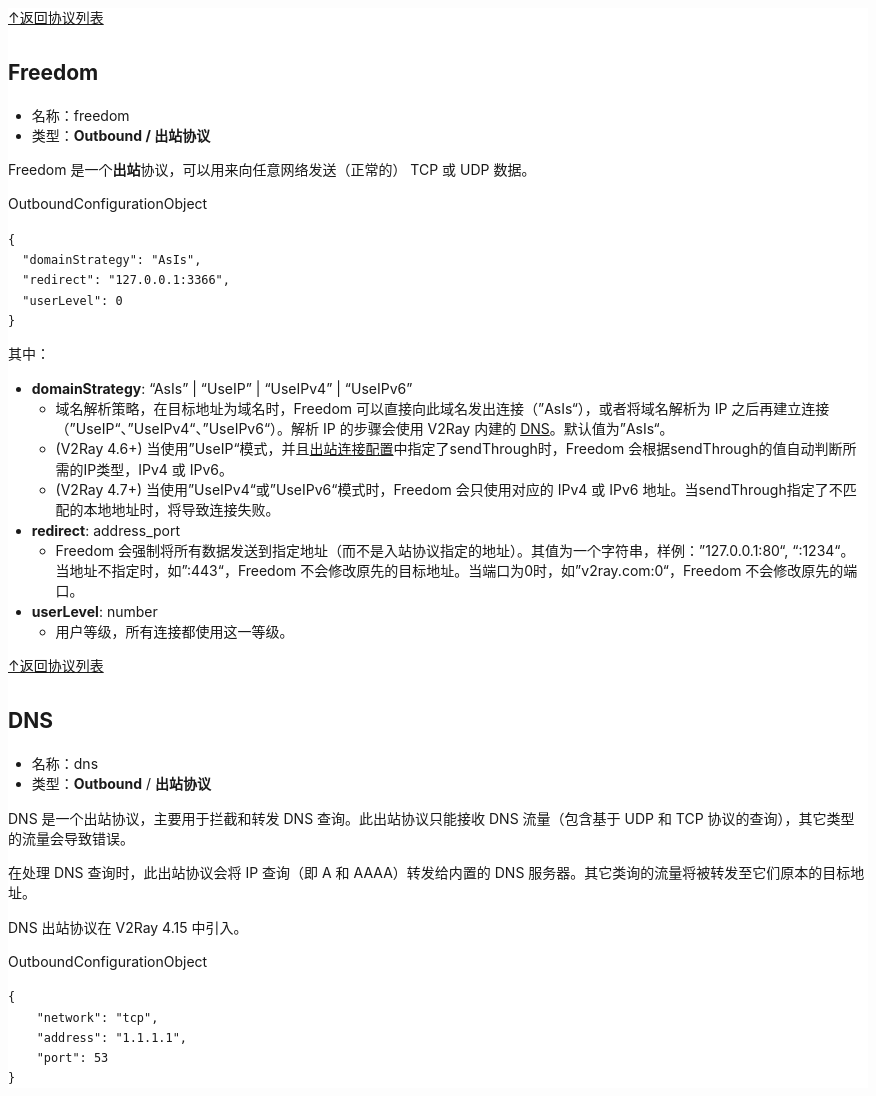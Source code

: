 
[↑返回协议列表](https://ailitonia.com/archives/v2ray完全配置指南/comment-page-1/#protocols)

## **Freedom**

- 名称：freedom
- 类型：**Outbound / 出站协议**

Freedom 是一个**出站**协议，可以用来向任意网络发送（正常的） TCP 或 UDP 数据。

OutboundConfigurationObject



```
{
  "domainStrategy": "AsIs",
  "redirect": "127.0.0.1:3366",
  "userLevel": 0
}
```

 

其中：

- **domainStrategy**: “AsIs” | “UseIP” | “UseIPv4” | “UseIPv6”
  - 域名解析策略，在目标地址为域名时，Freedom 可以直接向此域名发出连接（”AsIs“），或者将域名解析为 IP 之后再建立连接（”UseIP“、”UseIPv4“、”UseIPv6“）。解析 IP 的步骤会使用 V2Ray 内建的 [DNS](https://ailitonia.com/archives/v2ray完全配置指南/comment-page-1/#dns)。默认值为”AsIs“。
  - (V2Ray 4.6+) 当使用”UseIP“模式，并且[出站连接配置](https://ailitonia.com/archives/v2ray完全配置指南/comment-page-1/#outbound)中指定了sendThrough时，Freedom 会根据sendThrough的值自动判断所需的IP类型，IPv4 或 IPv6。
  - (V2Ray 4.7+) 当使用”UseIPv4“或”UseIPv6“模式时，Freedom 会只使用对应的 IPv4 或 IPv6 地址。当sendThrough指定了不匹配的本地地址时，将导致连接失败。
- **redirect**: address_port
  - Freedom 会强制将所有数据发送到指定地址（而不是入站协议指定的地址）。其值为一个字符串，样例：”127.0.0.1:80“, “:1234“。当地址不指定时，如”:443“，Freedom 不会修改原先的目标地址。当端口为0时，如”v2ray.com:0“，Freedom 不会修改原先的端口。
- **userLevel**: number
  - 用户等级，所有连接都使用这一等级。

[↑返回协议列表](https://ailitonia.com/archives/v2ray完全配置指南/comment-page-1/#protocols)

## **DNS**

- 名称：dns
- 类型：**Outbound** / **出站协议**

DNS 是一个出站协议，主要用于拦截和转发 DNS 查询。此出站协议只能接收 DNS 流量（包含基于 UDP 和 TCP 协议的查询），其它类型的流量会导致错误。

在处理 DNS 查询时，此出站协议会将 IP 查询（即 A 和 AAAA）转发给内置的 DNS 服务器。其它类询的流量将被转发至它们原本的目标地址。

DNS 出站协议在 V2Ray 4.15 中引入。

OutboundConfigurationObject



```
{
    "network": "tcp",
    "address": "1.1.1.1",
    "port": 53
}
```
